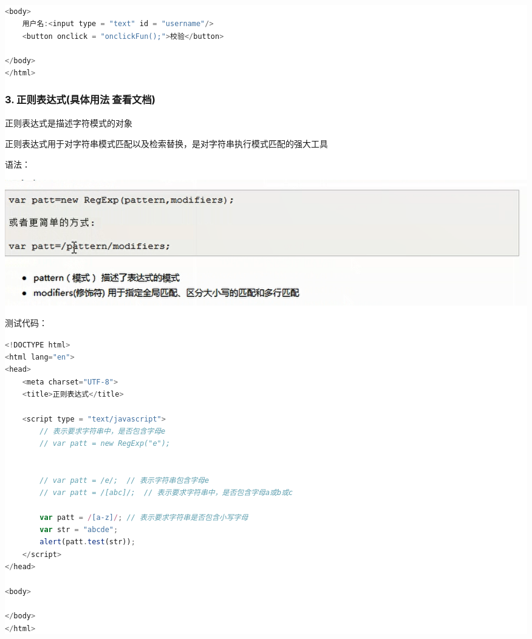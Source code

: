 ```javascript
<body>
    用户名:<input type = "text" id = "username"/>
    <button onclick = "onclickFun();">校验</button>

</body>
</html>
```


### 3. 正则表达式(具体用法 查看文档)

正则表达式是描述字符模式的对象

正则表达式用于对字符串模式匹配以及检索替换，是对字符串执行模式匹配的强大工具

语法：

![图 3](../../../images/ef06fa20c51ef64d853a85e8395e24fa30390e6af8b1fc3604961af635468d96.png)  

测试代码：

```javascript
<!DOCTYPE html>
<html lang="en">
<head>
    <meta charset="UTF-8">
    <title>正则表达式</title>

    <script type = "text/javascript">
        // 表示要求字符串中，是否包含字母e
        // var patt = new RegExp("e");


        // var patt = /e/;  // 表示字符串包含字母e
        // var patt = /[abc]/;  // 表示要求字符串中，是否包含字母a或b或c

        var patt = /[a-z]/; // 表示要求字符串是否包含小写字母
        var str = "abcde";
        alert(patt.test(str));
    </script>
</head>

<body>

</body>
</html>
```
